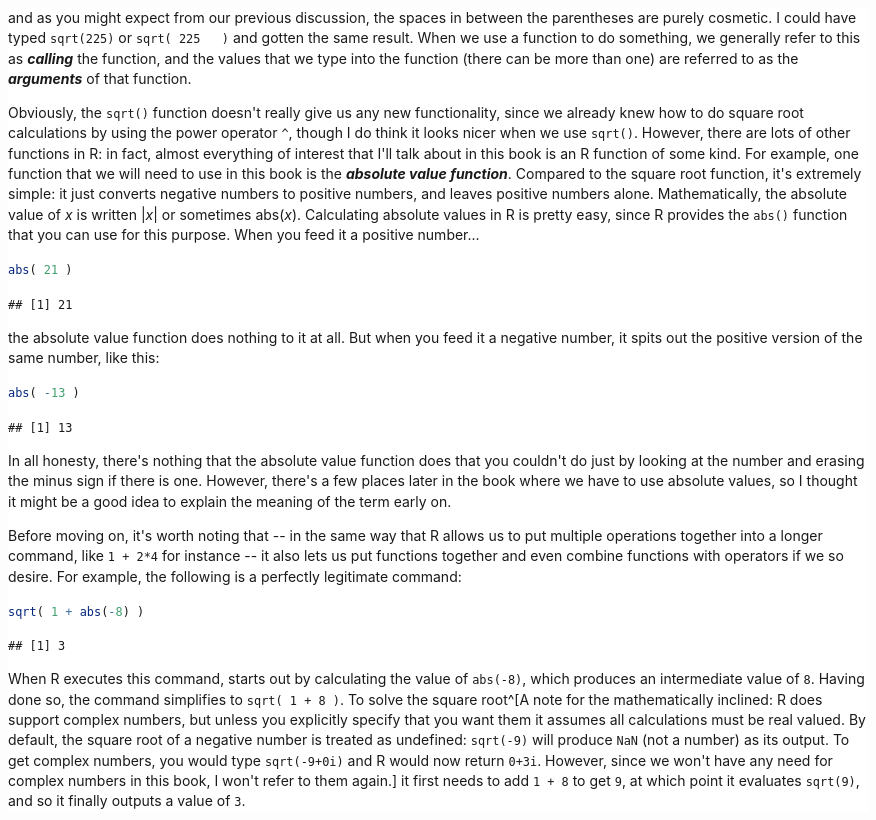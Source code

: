 and as you might expect from our previous discussion, the spaces in between the parentheses are purely cosmetic. I could have typed `sqrt(225)` or `sqrt( 225   )` and gotten the same result. When we use a function to do something, we generally refer to this as **_calling_** the function, and the values that we type into the function (there can be more than one) are referred to as the **_arguments_** of that function. 

Obviously, the `sqrt()` function doesn't really give us any new functionality, since we already knew how to do square root calculations by using the power operator `^`, though I do think it looks nicer when we use `sqrt()`. However, there are lots of other functions in R: in fact, almost everything of interest that I'll talk about in this book is an R function of some kind. For example, one function that we will need to use in this book is the ***absolute value function***. Compared to the square root function, it's extremely simple: it just converts negative numbers to positive numbers, and leaves positive numbers alone. Mathematically, the absolute value of $x$ is written $|x|$ or sometimes $\mbox{abs}(x)$. Calculating absolute values in R is pretty easy, since R provides the `abs()` function that you can use for this purpose. When you feed it a positive number...

```r
abs( 21 )
```

```
## [1] 21
```
the absolute value function does nothing to it at all. But when you feed it a negative number, it spits out the positive version of the same number, like this:


```r
abs( -13 )
```

```
## [1] 13
```

In all honesty, there's nothing that the absolute value function does that you couldn't do just by looking at the number and erasing the minus sign if there is one. However, there's a few places later in the book where we have to use absolute values, so I thought it might be a good idea to explain the meaning of the term early on.


Before moving on, it's worth noting that -- in the same way that R allows us to put multiple operations together into a longer command, like `1 + 2*4` for instance -- it also lets us put functions together and even combine functions with operators if we so desire. For example, the following is a perfectly legitimate command:


```r
sqrt( 1 + abs(-8) )
```

```
## [1] 3
```

When R executes this command, starts out by calculating the value of `abs(-8)`, which produces an intermediate value of `8`. Having done so, the command simplifies to `sqrt( 1 + 8 )`. To solve the square root^[A note for the mathematically inclined: R does support complex numbers, but unless you explicitly specify that you want them it assumes all calculations must be real valued. By default, the square root of a negative number is treated as undefined: `sqrt(-9)` will produce `NaN` (not a number) as its output. To get complex numbers, you would type `sqrt(-9+0i)`  and R would now return `0+3i`. However, since we won't have any need for complex numbers in this book, I won't refer to them again.] it first needs to add `1 + 8` to get `9`, at which point it evaluates `sqrt(9)`, and so it finally outputs a value of `3`.
